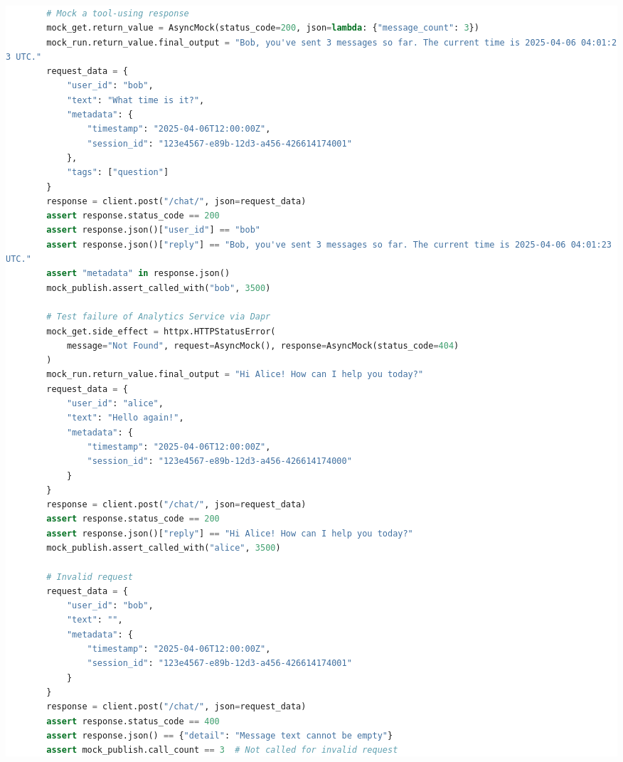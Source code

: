 ```python
        # Mock a tool-using response
        mock_get.return_value = AsyncMock(status_code=200, json=lambda: {"message_count": 3})
        mock_run.return_value.final_output = "Bob, you've sent 3 messages so far. The current time is 2025-04-06 04:01:23 UTC."
        request_data = {
            "user_id": "bob",
            "text": "What time is it?",
            "metadata": {
                "timestamp": "2025-04-06T12:00:00Z",
                "session_id": "123e4567-e89b-12d3-a456-426614174001"
            },
            "tags": ["question"]
        }
        response = client.post("/chat/", json=request_data)
        assert response.status_code == 200
        assert response.json()["user_id"] == "bob"
        assert response.json()["reply"] == "Bob, you've sent 3 messages so far. The current time is 2025-04-06 04:01:23 UTC."
        assert "metadata" in response.json()
        mock_publish.assert_called_with("bob", 3500)

        # Test failure of Analytics Service via Dapr
        mock_get.side_effect = httpx.HTTPStatusError(
            message="Not Found", request=AsyncMock(), response=AsyncMock(status_code=404)
        )
        mock_run.return_value.final_output = "Hi Alice! How can I help you today?"
        request_data = {
            "user_id": "alice",
            "text": "Hello again!",
            "metadata": {
                "timestamp": "2025-04-06T12:00:00Z",
                "session_id": "123e4567-e89b-12d3-a456-426614174000"
            }
        }
        response = client.post("/chat/", json=request_data)
        assert response.status_code == 200
        assert response.json()["reply"] == "Hi Alice! How can I help you today?"
        mock_publish.assert_called_with("alice", 3500)

        # Invalid request
        request_data = {
            "user_id": "bob",
            "text": "",
            "metadata": {
                "timestamp": "2025-04-06T12:00:00Z",
                "session_id": "123e4567-e89b-12d3-a456-426614174001"
            }
        }
        response = client.post("/chat/", json=request_data)
        assert response.status_code == 400
        assert response.json() == {"detail": "Message text cannot be empty"}
        assert mock_publish.call_count == 3  # Not called for invalid request
```
